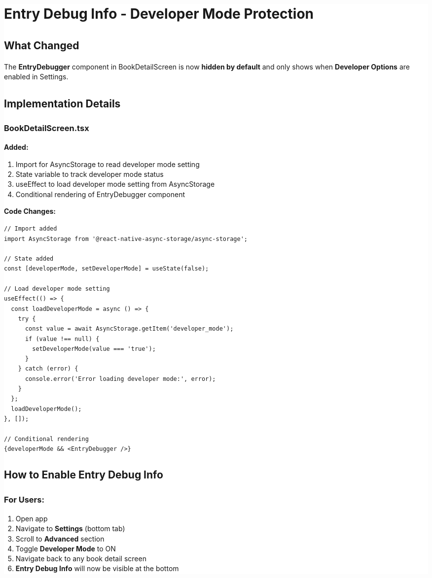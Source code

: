 # Entry Debug Info - Developer Mode Protection

## What Changed

The **EntryDebugger** component in BookDetailScreen is now **hidden by default** and only shows when **Developer Options** are enabled in Settings.

## Implementation Details

### BookDetailScreen.tsx

**Added:**
1. Import for AsyncStorage to read developer mode setting
2. State variable to track developer mode status
3. useEffect to load developer mode setting from AsyncStorage
4. Conditional rendering of EntryDebugger component

**Code Changes:**

```tsx
// Import added
import AsyncStorage from '@react-native-async-storage/async-storage';

// State added
const [developerMode, setDeveloperMode] = useState(false);

// Load developer mode setting
useEffect(() => {
  const loadDeveloperMode = async () => {
    try {
      const value = await AsyncStorage.getItem('developer_mode');
      if (value !== null) {
        setDeveloperMode(value === 'true');
      }
    } catch (error) {
      console.error('Error loading developer mode:', error);
    }
  };
  loadDeveloperMode();
}, []);

// Conditional rendering
{developerMode && <EntryDebugger />}
```

## How to Enable Entry Debug Info

### For Users:
1. Open app
2. Navigate to **Settings** (bottom tab)
3. Scroll to **Advanced** section
4. Toggle **Developer Mode** to ON
5. Navigate back to any book detail screen
6. **Entry Debug Info** will now be visible at the bottom
